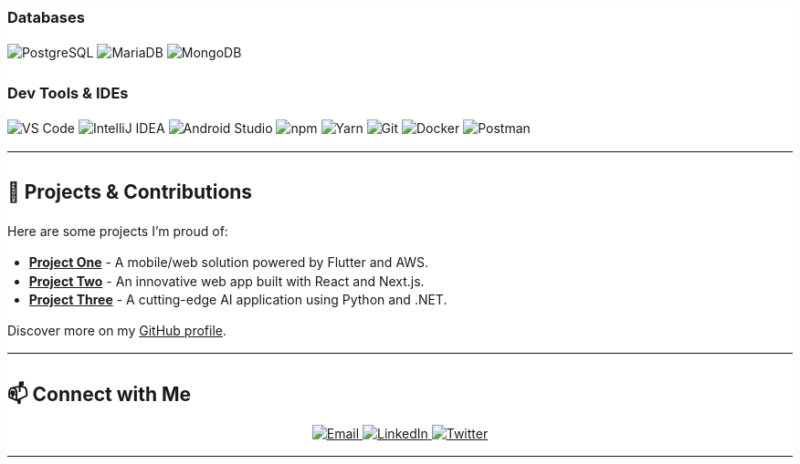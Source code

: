 ### Databases
<div align="left">
  <img src="https://img.shields.io/badge/PostgreSQL-336791?style=for-the-badge&logo=postgresql&logoColor=white" alt="PostgreSQL">
  <img src="https://img.shields.io/badge/MariaDB-003545?style=for-the-badge&logo=mariadb&logoColor=white" alt="MariaDB">
  <img src="https://img.shields.io/badge/MongoDB-47A248?style=for-the-badge&logo=mongodb&logoColor=white" alt="MongoDB">
</div>

### Dev Tools & IDEs
<div align="left">
  <img src="https://img.shields.io/badge/VS%20Code-007ACC?style=for-the-badge&logo=visual-studio-code&logoColor=white" alt="VS Code">
  <img src="https://img.shields.io/badge/IntelliJ%20IDEA-000000?style=for-the-badge&logo=intellij-idea&logoColor=white" alt="IntelliJ IDEA">
  <img src="https://img.shields.io/badge/Android%20Studio-3DDC84?style=for-the-badge&logo=android-studio&logoColor=white" alt="Android Studio">
  <img src="https://img.shields.io/badge/npm-CB3837?style=for-the-badge&logo=npm&logoColor=white" alt="npm">
  <img src="https://img.shields.io/badge/Yarn-2C8EBB?style=for-the-badge&logo=yarn&logoColor=white" alt="Yarn">
  <img src="https://img.shields.io/badge/Git-F05032?style=for-the-badge&logo=git&logoColor=white" alt="Git">
  <img src="https://img.shields.io/badge/Docker-2496ED?style=for-the-badge&logo=docker&logoColor=white" alt="Docker">
  <img src="https://img.shields.io/badge/Postman-FF6C37?style=for-the-badge&logo=postman&logoColor=white" alt="Postman">
</div>

---

## 🌟 Projects & Contributions

Here are some projects I’m proud of:

- [**Project One**](https://github.com/NeighSecure-nCapas/Neighsecure-client) - A mobile/web solution powered by Flutter and AWS.
- [**Project Two**](https://github.com/IDHUCA/IDHUCA-client) - An innovative web app built with React and Next.js.
- [**Project Three**](https://github.com/AleGC019/flutter-AI) - A cutting-edge AI application using Python and .NET.

Discover more on my [GitHub profile](https://github.com/AleGC019).

---

## 📫 Connect with Me

<div align="center">
  <a href="alegc014@gmail.com">
    <img src="https://img.shields.io/badge/Email-D14836?style=for-the-badge&logo=gmail&logoColor=white" alt="Email">
  </a>
  <a href="https://www.linkedin.com/in/carlos-g%C3%B3mez-campos/">
    <img src="https://img.shields.io/badge/LinkedIn-0A66C2?style=for-the-badge&logo=linkedin&logoColor=white" alt="LinkedIn">
  </a>
  <a href="https://x.com/alegc014">
    <img src="https://img.shields.io/badge/Twitter-1DA1F2?style=for-the-badge&logo=twitter&logoColor=white" alt="Twitter">
  </a>
</div>

---

